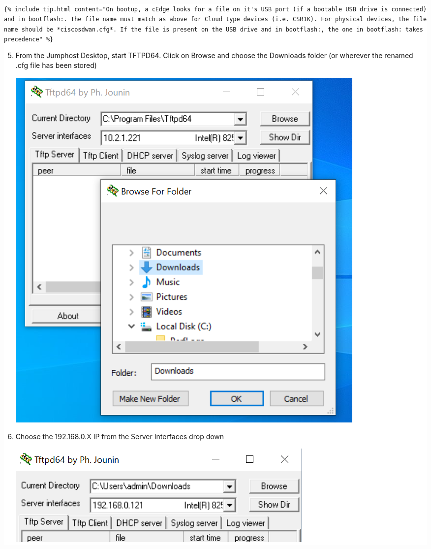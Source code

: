     {% include tip.html content="On bootup, a cEdge looks for a file on it's USB port (if a bootable USB drive is connected) and in bootflash:. The file name must match as above for Cloud type devices (i.e. CSR1K). For physical devices, the file name should be *ciscosdwan.cfg*. If the file is present on the USB drive and in bootflash:, the one in bootflash: takes precedence" %}

5. From the Jumphost Desktop, start TFTPD64. Click on Browse and choose the Downloads folder (or wherever the renamed .cfg file has been stored)

    ![](/images/Deploying_cEdge40/57_starttftpd32_pointtodnld.PNG)

6. Choose the 192.168.0.X IP from the Server Interfaces drop down

    ![](/images/Deploying_cEdge40/58_setiptojump.PNG)
